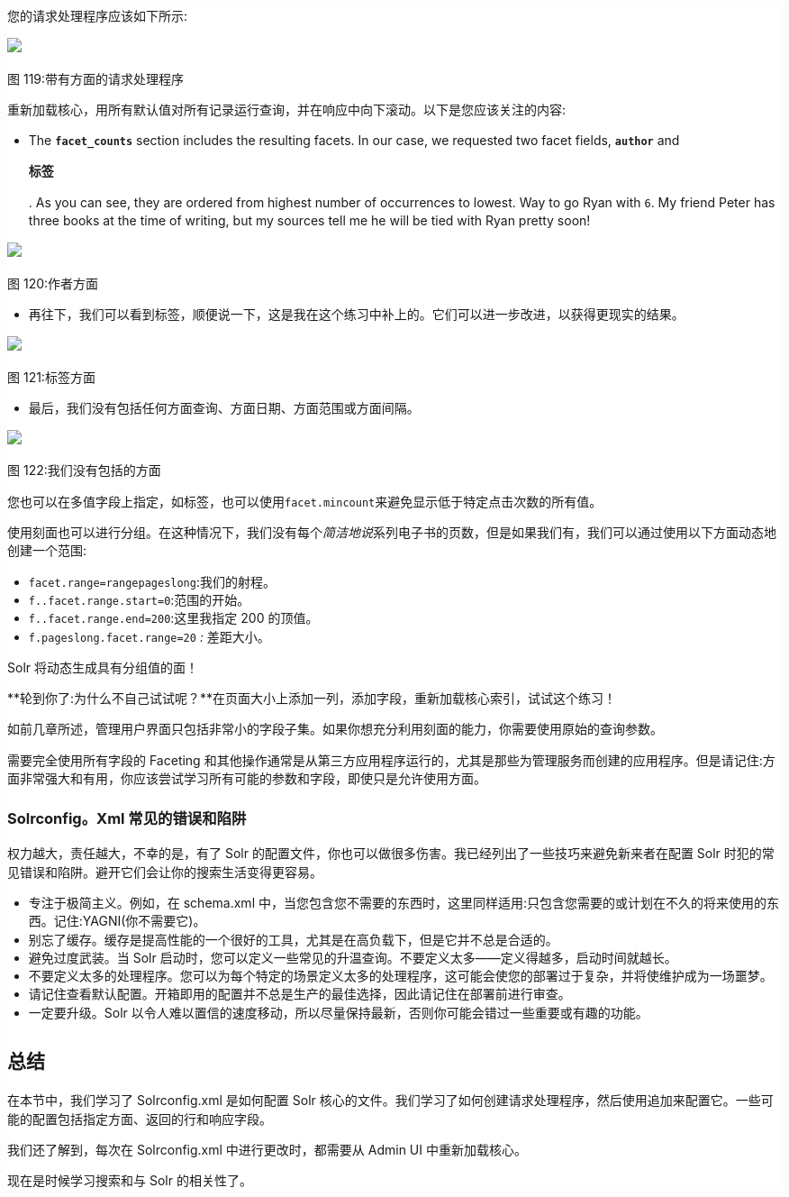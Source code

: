 您的请求处理程序应该如下所示:

![](../Images/image128.png)

图 119:带有方面的请求处理程序

重新加载核心，用所有默认值对所有记录运行查询，并在响应中向下滚动。以下是您应该关注的内容:

*   The **`facet_counts`** section includes the resulting facets. In our case, we requested two facet fields, **`author`** and

    **标签**

    . As you can see, they are ordered from highest number of occurrences to lowest. Way to go Ryan with `6`. My friend Peter has three books at the time of writing, but my sources tell me he will be tied with Ryan pretty soon!

![](../Images/image129.jpg)

图 120:作者方面

*   再往下，我们可以看到标签，顺便说一下，这是我在这个练习中补上的。它们可以进一步改进，以获得更现实的结果。

![](../Images/image130.png)

图 121:标签方面

*   最后，我们没有包括任何方面查询、方面日期、方面范围或方面间隔。

![](../Images/image131.jpg)

图 122:我们没有包括的方面

您也可以在多值字段上指定，如标签，也可以使用`facet.mincount`来避免显示低于特定点击次数的所有值。

使用刻面也可以进行分组。在这种情况下，我们没有每个*简洁地说*系列电子书的页数，但是如果我们有，我们可以通过使用以下方面动态地创建一个范围:

*   `facet.range=rangepageslong`:我们的射程。
*   `f..facet.range.start=0`:范围的开始。
*   `f..facet.range.end=200`:这里我指定 200 的顶值。
*   `f.pageslong.facet.range=20` *:* 差距大小。

Solr 将动态生成具有分组值的面！

**轮到你了:为什么不自己试试呢？**在页面大小上添加一列，添加字段，重新加载核心索引，试试这个练习！

如前几章所述，管理用户界面只包括非常小的字段子集。如果你想充分利用刻面的能力，你需要使用原始的查询参数。

需要完全使用所有字段的 Faceting 和其他操作通常是从第三方应用程序运行的，尤其是那些为管理服务而创建的应用程序。但是请记住:方面非常强大和有用，你应该尝试学习所有可能的参数和字段，即使只是允许使用方面。

### Solrconfig。Xml 常见的错误和陷阱

权力越大，责任越大，不幸的是，有了 Solr 的配置文件，你也可以做很多伤害。我已经列出了一些技巧来避免新来者在配置 Solr 时犯的常见错误和陷阱。避开它们会让你的搜索生活变得更容易。

*   专注于极简主义。例如，在 schema.xml 中，当您包含您不需要的东西时，这里同样适用:只包含您需要的或计划在不久的将来使用的东西。记住:YAGNI(你不需要它)。
*   别忘了缓存。缓存是提高性能的一个很好的工具，尤其是在高负载下，但是它并不总是合适的。
*   避免过度武装。当 Solr 启动时，您可以定义一些常见的升温查询。不要定义太多——定义得越多，启动时间就越长。
*   不要定义太多的处理程序。您可以为每个特定的场景定义太多的处理程序，这可能会使您的部署过于复杂，并将使维护成为一场噩梦。
*   请记住查看默认配置。开箱即用的配置并不总是生产的最佳选择，因此请记住在部署前进行审查。
*   一定要升级。Solr 以令人难以置信的速度移动，所以尽量保持最新，否则你可能会错过一些重要或有趣的功能。

## 总结

在本节中，我们学习了 Solrconfig.xml 是如何配置 Solr 核心的文件。我们学习了如何创建请求处理程序，然后使用追加来配置它。一些可能的配置包括指定方面、返回的行和响应字段。

我们还了解到，每次在 Solrconfig.xml 中进行更改时，都需要从 Admin UI 中重新加载核心。

现在是时候学习搜索和与 Solr 的相关性了。